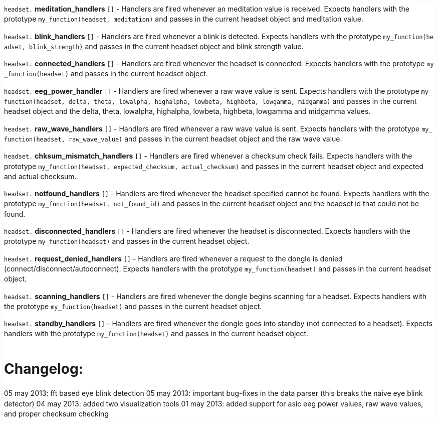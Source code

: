 `headset.` **meditation_handlers** `[]` - Handlers are fired whenever an meditation value is received. Expects handlers with the prototype `my_function(headset, meditation)` and passes in the current headset object and meditation value.

`headset.` **blink_handlers** `[]` - Handlers are fired whenever a blink is detected. Expects handlers with the prototype `my_function(headset, blink_strength)` and passes in the current headset object and blink strength value.

`headset.` **connected_handlers** `[]` - Handlers are fired whenever the headset is connected. Expects handlers with the prototype `my_function(headset)` and passes in the current headset object.

`headset.` **eeg_power_handler** `[]` - Handlers are fired whenever a raw wave value is sent. Expects handlers with the prototype `my_function(headset, delta, theta, lowalpha, highalpha, lowbeta, highbeta, lowgamma, midgamma)` and passes in the current headset object and the delta, theta, lowalpha, highalpha, lowbeta, highbeta, lowgamma and midgamma values.

`headset.` **raw_wave_handlers** `[]` - Handlers are fired whenever a raw wave value is sent. Expects handlers with the prototype `my_function(headset, raw_wave_value)` and passes in the current headset object and the raw wave value.

`headset.` **chksum_mismatch_handlers** `[]` - Handlers are fired whenever a checksum check fails. Expects handlers with the prototype `my_function(headset, expected_checksum, actual_checksum)` and passes in the current headset object and expected and actual checksum.

`headset.` **notfound_handlers** `[]` - Handlers are fired whenever the headset specified cannot be found. Expects handlers with the prototype `my_function(headset, not_found_id)` and passes in the current headset object and the headset id that could not be found.

`headset.` **disconnected_handlers** `[]` - Handlers are fired whenever the headset is disconnected. Expects handlers with the prototype `my_function(headset)` and passes in the current headset object.

`headset.` **request_denied_handlers** `[]` - Handlers are fired whenever a request to the dongle is denied (connect/disconnect/autoconnect). Expects handlers with the prototype `my_function(headset)` and passes in the current headset object.

`headset.` **scanning_handlers** `[]` - Handlers are fired whenever the dongle begins scanning for a headset. Expects handlers with the prototype `my_function(headset)` and passes in the current headset object.

`headset.` **standby_handlers** `[]` - Handlers are fired whenever the dongle goes into standby (not connected to a headset). Expects handlers with the prototype `my_function(headset)` and passes in the current headset object.

Changelog:
==========

05 may 2013: fft based eye blink detection
05 may 2013: important bug-fixes in the data parser (this breaks the naive eye blink detector)
04 may 2013: added two visualization tools
01 may 2013: added support for asic eeg power values, raw wave values, and proper checksum checking

